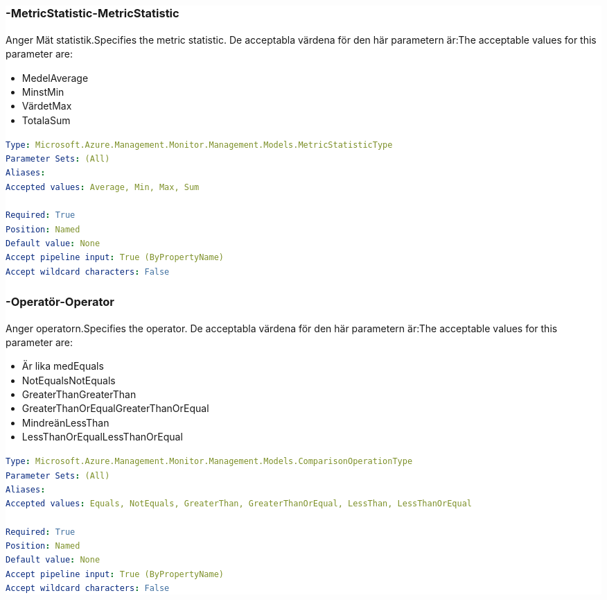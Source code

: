 ### <span data-ttu-id="6c938-120">-MetricStatistic</span><span class="sxs-lookup"><span data-stu-id="6c938-120">-MetricStatistic</span></span>
<span data-ttu-id="6c938-121">Anger Mät statistik.</span><span class="sxs-lookup"><span data-stu-id="6c938-121">Specifies the metric statistic.</span></span>
<span data-ttu-id="6c938-122">De acceptabla värdena för den här parametern är:</span><span class="sxs-lookup"><span data-stu-id="6c938-122">The acceptable values for this parameter are:</span></span>
- <span data-ttu-id="6c938-123">Medel</span><span class="sxs-lookup"><span data-stu-id="6c938-123">Average</span></span>
- <span data-ttu-id="6c938-124">Minst</span><span class="sxs-lookup"><span data-stu-id="6c938-124">Min</span></span>
- <span data-ttu-id="6c938-125">Värdet</span><span class="sxs-lookup"><span data-stu-id="6c938-125">Max</span></span>
- <span data-ttu-id="6c938-126">Totala</span><span class="sxs-lookup"><span data-stu-id="6c938-126">Sum</span></span>

```yaml
Type: Microsoft.Azure.Management.Monitor.Management.Models.MetricStatisticType
Parameter Sets: (All)
Aliases:
Accepted values: Average, Min, Max, Sum

Required: True
Position: Named
Default value: None
Accept pipeline input: True (ByPropertyName)
Accept wildcard characters: False
```

### <span data-ttu-id="6c938-127">-Operatör</span><span class="sxs-lookup"><span data-stu-id="6c938-127">-Operator</span></span>
<span data-ttu-id="6c938-128">Anger operatorn.</span><span class="sxs-lookup"><span data-stu-id="6c938-128">Specifies the operator.</span></span>
<span data-ttu-id="6c938-129">De acceptabla värdena för den här parametern är:</span><span class="sxs-lookup"><span data-stu-id="6c938-129">The acceptable values for this parameter are:</span></span>
- <span data-ttu-id="6c938-130">Är lika med</span><span class="sxs-lookup"><span data-stu-id="6c938-130">Equals</span></span>
- <span data-ttu-id="6c938-131">NotEquals</span><span class="sxs-lookup"><span data-stu-id="6c938-131">NotEquals</span></span>
- <span data-ttu-id="6c938-132">GreaterThan</span><span class="sxs-lookup"><span data-stu-id="6c938-132">GreaterThan</span></span>
- <span data-ttu-id="6c938-133">GreaterThanOrEqual</span><span class="sxs-lookup"><span data-stu-id="6c938-133">GreaterThanOrEqual</span></span>
- <span data-ttu-id="6c938-134">Mindreän</span><span class="sxs-lookup"><span data-stu-id="6c938-134">LessThan</span></span>
- <span data-ttu-id="6c938-135">LessThanOrEqual</span><span class="sxs-lookup"><span data-stu-id="6c938-135">LessThanOrEqual</span></span>

```yaml
Type: Microsoft.Azure.Management.Monitor.Management.Models.ComparisonOperationType
Parameter Sets: (All)
Aliases:
Accepted values: Equals, NotEquals, GreaterThan, GreaterThanOrEqual, LessThan, LessThanOrEqual

Required: True
Position: Named
Default value: None
Accept pipeline input: True (ByPropertyName)
Accept wildcard characters: False
```
